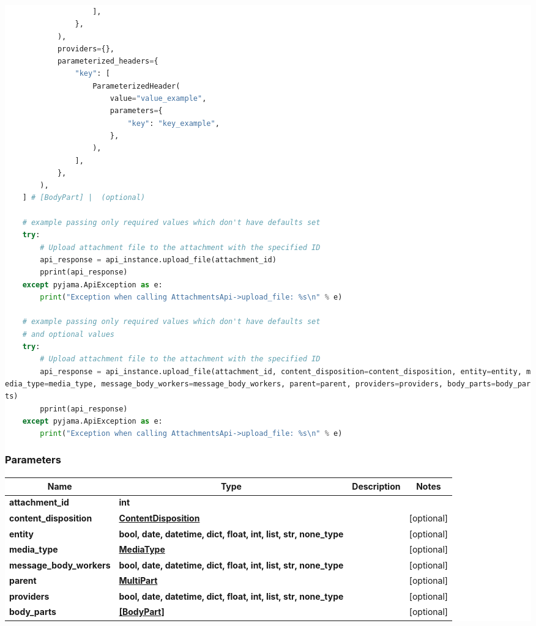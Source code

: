 ```python
                    ],
                },
            ),
            providers={},
            parameterized_headers={
                "key": [
                    ParameterizedHeader(
                        value="value_example",
                        parameters={
                            "key": "key_example",
                        },
                    ),
                ],
            },
        ),
    ] # [BodyPart] |  (optional)

    # example passing only required values which don't have defaults set
    try:
        # Upload attachment file to the attachment with the specified ID
        api_response = api_instance.upload_file(attachment_id)
        pprint(api_response)
    except pyjama.ApiException as e:
        print("Exception when calling AttachmentsApi->upload_file: %s\n" % e)

    # example passing only required values which don't have defaults set
    # and optional values
    try:
        # Upload attachment file to the attachment with the specified ID
        api_response = api_instance.upload_file(attachment_id, content_disposition=content_disposition, entity=entity, media_type=media_type, message_body_workers=message_body_workers, parent=parent, providers=providers, body_parts=body_parts)
        pprint(api_response)
    except pyjama.ApiException as e:
        print("Exception when calling AttachmentsApi->upload_file: %s\n" % e)
```


### Parameters

Name | Type | Description  | Notes
------------- | ------------- | ------------- | -------------
 **attachment_id** | **int**|  |
 **content_disposition** | [**ContentDisposition**](ContentDisposition.md)|  | [optional]
 **entity** | **bool, date, datetime, dict, float, int, list, str, none_type**|  | [optional]
 **media_type** | [**MediaType**](MediaType.md)|  | [optional]
 **message_body_workers** | **bool, date, datetime, dict, float, int, list, str, none_type**|  | [optional]
 **parent** | [**MultiPart**](MultiPart.md)|  | [optional]
 **providers** | **bool, date, datetime, dict, float, int, list, str, none_type**|  | [optional]
 **body_parts** | [**[BodyPart]**](BodyPart.md)|  | [optional]
